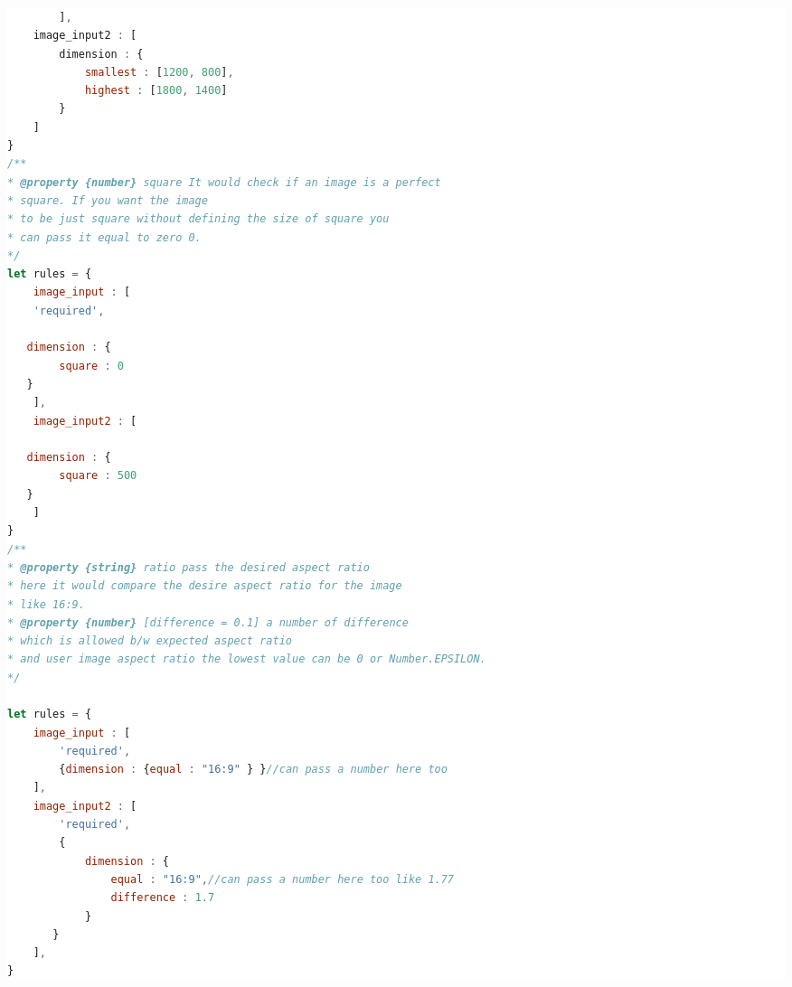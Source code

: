 ```javascript 
        ],
    image_input2 : [
        dimension : {
            smallest : [1200, 800],
            highest : [1800, 1400]
        }
    ]
}
/**
* @property {number} square It would check if an image is a perfect
* square. If you want the image
* to be just square without defining the size of square you
* can pass it equal to zero 0.
*/
let rules = {
    image_input : [
    'required',

   dimension : {
        square : 0
   }
    ],
    image_input2 : [

   dimension : {
        square : 500
   }
    ]
}
/**
* @property {string} ratio pass the desired aspect ratio
* here it would compare the desire aspect ratio for the image
* like 16:9.
* @property {number} [difference = 0.1] a number of difference
* which is allowed b/w expected aspect ratio
* and user image aspect ratio the lowest value can be 0 or Number.EPSILON.
*/

let rules = {
    image_input : [
        'required',
        {dimension : {equal : "16:9" } }//can pass a number here too
    ],
    image_input2 : [
        'required',
        {
            dimension : {
                equal : "16:9",//can pass a number here too like 1.77
                difference : 1.7
            } 
       }
    ],
}
```
